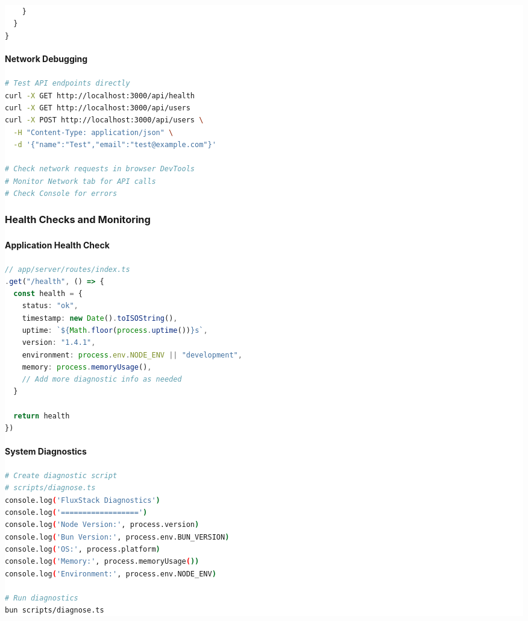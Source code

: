 ```typescript
    }
  }
}
```

#### Network Debugging

```bash
# Test API endpoints directly
curl -X GET http://localhost:3000/api/health
curl -X GET http://localhost:3000/api/users
curl -X POST http://localhost:3000/api/users \
  -H "Content-Type: application/json" \
  -d '{"name":"Test","email":"test@example.com"}'

# Check network requests in browser DevTools
# Monitor Network tab for API calls
# Check Console for errors
```

### Health Checks and Monitoring

#### Application Health Check

```typescript
// app/server/routes/index.ts
.get("/health", () => {
  const health = {
    status: "ok",
    timestamp: new Date().toISOString(),
    uptime: `${Math.floor(process.uptime())}s`,
    version: "1.4.1",
    environment: process.env.NODE_ENV || "development",
    memory: process.memoryUsage(),
    // Add more diagnostic info as needed
  }
  
  return health
})
```

#### System Diagnostics

```bash
# Create diagnostic script
# scripts/diagnose.ts
console.log('FluxStack Diagnostics')
console.log('==================')
console.log('Node Version:', process.version)
console.log('Bun Version:', process.env.BUN_VERSION)
console.log('OS:', process.platform)
console.log('Memory:', process.memoryUsage())
console.log('Environment:', process.env.NODE_ENV)

# Run diagnostics
bun scripts/diagnose.ts
```
